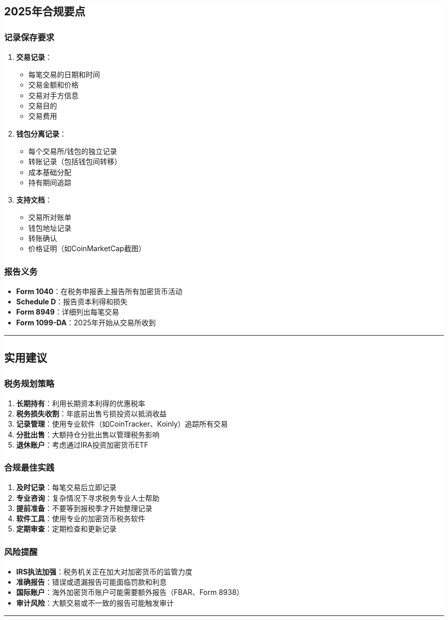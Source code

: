 
## 2025年合规要点

### 记录保存要求
1. **交易记录**：
   - 每笔交易的日期和时间
   - 交易金额和价格
   - 交易对手方信息
   - 交易目的
   - 交易费用

2. **钱包分离记录**：
   - 每个交易所/钱包的独立记录
   - 转账记录（包括钱包间转移）
   - 成本基础分配
   - 持有期间追踪

3. **支持文档**：
   - 交易所对账单
   - 钱包地址记录
   - 转账确认
   - 价格证明（如CoinMarketCap截图）

### 报告义务
- **Form 1040**：在税务申报表上报告所有加密货币活动
- **Schedule D**：报告资本利得和损失
- **Form 8949**：详细列出每笔交易
- **Form 1099-DA**：2025年开始从交易所收到

---

## 实用建议

### 税务规划策略
1. **长期持有**：利用长期资本利得的优惠税率
2. **税务损失收割**：年底前出售亏损投资以抵消收益
3. **记录管理**：使用专业软件（如CoinTracker、Koinly）追踪所有交易
4. **分批出售**：大额持仓分批出售以管理税务影响
5. **退休账户**：考虑通过IRA投资加密货币ETF

### 合规最佳实践
1. **及时记录**：每笔交易后立即记录
2. **专业咨询**：复杂情况下寻求税务专业人士帮助
3. **提前准备**：不要等到报税季才开始整理记录
4. **软件工具**：使用专业的加密货币税务软件
5. **定期审查**：定期检查和更新记录

### 风险提醒
- **IRS执法加强**：税务机关正在加大对加密货币的监管力度
- **准确报告**：错误或遗漏报告可能面临罚款和利息
- **国际账户**：海外加密货币账户可能需要额外报告（FBAR、Form 8938）
- **审计风险**：大额交易或不一致的报告可能触发审计

---